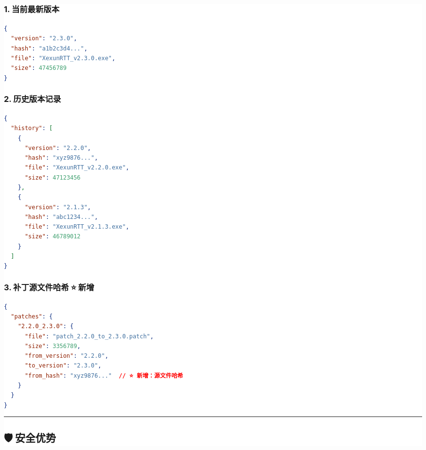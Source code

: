 ### 1. 当前最新版本

```json
{
  "version": "2.3.0",
  "hash": "a1b2c3d4...",
  "file": "XexunRTT_v2.3.0.exe",
  "size": 47456789
}
```

### 2. 历史版本记录

```json
{
  "history": [
    {
      "version": "2.2.0",
      "hash": "xyz9876...",
      "file": "XexunRTT_v2.2.0.exe",
      "size": 47123456
    },
    {
      "version": "2.1.3",
      "hash": "abc1234...",
      "file": "XexunRTT_v2.1.3.exe",
      "size": 46789012
    }
  ]
}
```

### 3. 补丁源文件哈希 ⭐ 新增

```json
{
  "patches": {
    "2.2.0_2.3.0": {
      "file": "patch_2.2.0_to_2.3.0.patch",
      "size": 3356789,
      "from_version": "2.2.0",
      "to_version": "2.3.0",
      "from_hash": "xyz9876..."  // ⭐ 新增：源文件哈希
    }
  }
}
```

---

## 🛡️ 安全优势
